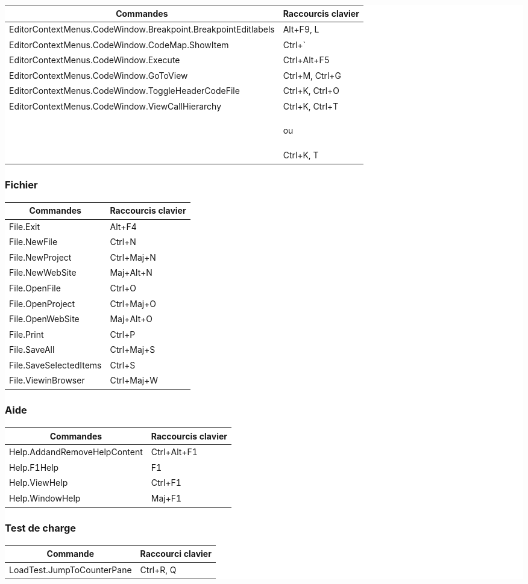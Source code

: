 |Commandes|Raccourcis clavier|  
|--------------|------------------------|  
|EditorContextMenus.CodeWindow.Breakpoint.BreakpointEditlabels|Alt+F9, L|  
|EditorContextMenus.CodeWindow.CodeMap.ShowItem|Ctrl+`|  
|EditorContextMenus.CodeWindow.Execute|Ctrl+Alt+F5|  
|EditorContextMenus.CodeWindow.GoToView|Ctrl+M, Ctrl+G|  
|EditorContextMenus.CodeWindow.ToggleHeaderCodeFile|Ctrl+K, Ctrl+O|  
|EditorContextMenus.CodeWindow.ViewCallHierarchy|Ctrl+K, Ctrl+T<br /><br /> ou<br /><br /> Ctrl+K, T|  
  
###  <a name="bkmk_file"></a> Fichier  
  
|Commandes|Raccourcis clavier|  
|--------------|------------------------|  
|File.Exit|Alt+F4|  
|File.NewFile|Ctrl+N|  
|File.NewProject|Ctrl+Maj+N|  
|File.NewWebSite|Maj+Alt+N|  
|File.OpenFile|Ctrl+O|  
|File.OpenProject|Ctrl+Maj+O|  
|File.OpenWebSite|Maj+Alt+O|  
|File.Print|Ctrl+P|  
|File.SaveAll|Ctrl+Maj+S|  
|File.SaveSelectedItems|Ctrl+S|  
|File.ViewinBrowser|Ctrl+Maj+W|  
  
###  <a name="bkmk_help"></a> Aide  
  
|Commandes|Raccourcis clavier|  
|--------------|------------------------|  
|Help.AddandRemoveHelpContent|Ctrl+Alt+F1|  
|Help.F1Help|F1|  
|Help.ViewHelp|Ctrl+F1|  
|Help.WindowHelp|Maj+F1|  
  
###  <a name="bkmk_loadtest"></a> Test de charge  
  
|Commande|Raccourci clavier|  
|-------------|-----------------------|  
|LoadTest.JumpToCounterPane|Ctrl+R, Q|  
  